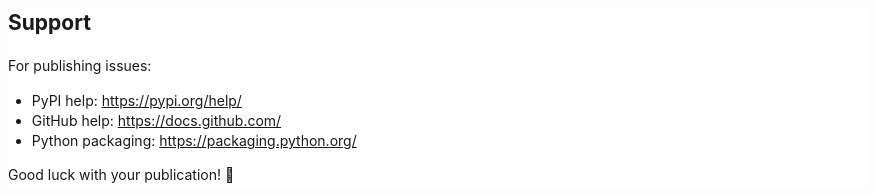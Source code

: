 ## Support

For publishing issues:
- PyPI help: https://pypi.org/help/
- GitHub help: https://docs.github.com/
- Python packaging: https://packaging.python.org/

Good luck with your publication! 🚀






